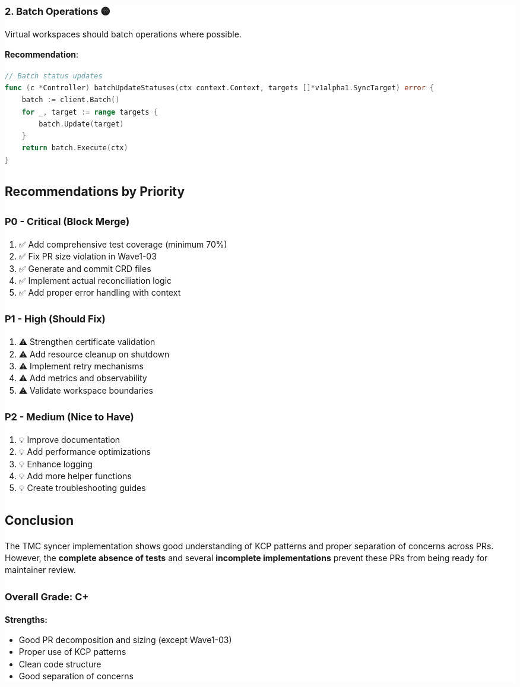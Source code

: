 ### 2. **Batch Operations** 🟡
Virtual workspaces should batch operations where possible.

**Recommendation**:
```go
// Batch status updates
func (c *Controller) batchUpdateStatuses(ctx context.Context, targets []*v1alpha1.SyncTarget) error {
    batch := client.Batch()
    for _, target := range targets {
        batch.Update(target)
    }
    return batch.Execute(ctx)
}
```

## Recommendations by Priority

### P0 - Critical (Block Merge)
1. ✅ Add comprehensive test coverage (minimum 70%)
2. ✅ Fix PR size violation in Wave1-03
3. ✅ Generate and commit CRD files
4. ✅ Implement actual reconciliation logic
5. ✅ Add proper error handling with context

### P1 - High (Should Fix)
1. ⚠️ Strengthen certificate validation
2. ⚠️ Add resource cleanup on shutdown
3. ⚠️ Implement retry mechanisms
4. ⚠️ Add metrics and observability
5. ⚠️ Validate workspace boundaries

### P2 - Medium (Nice to Have)
1. 💡 Improve documentation
2. 💡 Add performance optimizations
3. 💡 Enhance logging
4. 💡 Add more helper functions
5. 💡 Create troubleshooting guides

## Conclusion

The TMC syncer implementation shows good understanding of KCP patterns and proper separation of concerns across PRs. However, the **complete absence of tests** and several **incomplete implementations** prevent these PRs from being ready for maintainer review.

### Overall Grade: **C+**

**Strengths:**
- Good PR decomposition and sizing (except Wave1-03)
- Proper use of KCP patterns
- Clean code structure
- Good separation of concerns
